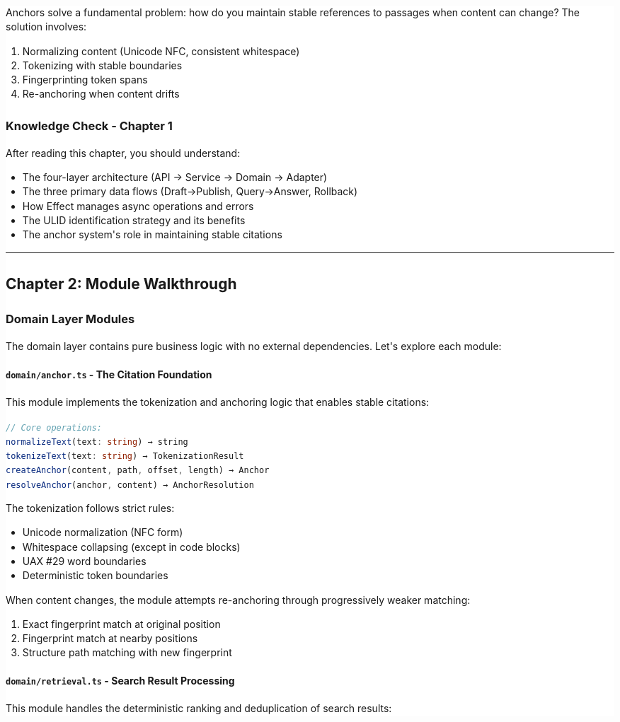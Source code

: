 Anchors solve a fundamental problem: how do you maintain stable references to passages when content can change? The solution involves:

1. Normalizing content (Unicode NFC, consistent whitespace)
2. Tokenizing with stable boundaries
3. Fingerprinting token spans
4. Re-anchoring when content drifts

### Knowledge Check - Chapter 1

After reading this chapter, you should understand:

- The four-layer architecture (API → Service → Domain → Adapter)
- The three primary data flows (Draft→Publish, Query→Answer, Rollback)
- How Effect manages async operations and errors
- The ULID identification strategy and its benefits
- The anchor system's role in maintaining stable citations

---

## Chapter 2: Module Walkthrough

### Domain Layer Modules

The domain layer contains pure business logic with no external dependencies. Let's explore each module:

#### `domain/anchor.ts` - The Citation Foundation

This module implements the tokenization and anchoring logic that enables stable citations:

```typescript
// Core operations:
normalizeText(text: string) → string
tokenizeText(text: string) → TokenizationResult
createAnchor(content, path, offset, length) → Anchor
resolveAnchor(anchor, content) → AnchorResolution
```

The tokenization follows strict rules:

- Unicode normalization (NFC form)
- Whitespace collapsing (except in code blocks)
- UAX #29 word boundaries
- Deterministic token boundaries

When content changes, the module attempts re-anchoring through progressively weaker matching:

1. Exact fingerprint match at original position
2. Fingerprint match at nearby positions
3. Structure path matching with new fingerprint

#### `domain/retrieval.ts` - Search Result Processing

This module handles the deterministic ranking and deduplication of search results:
